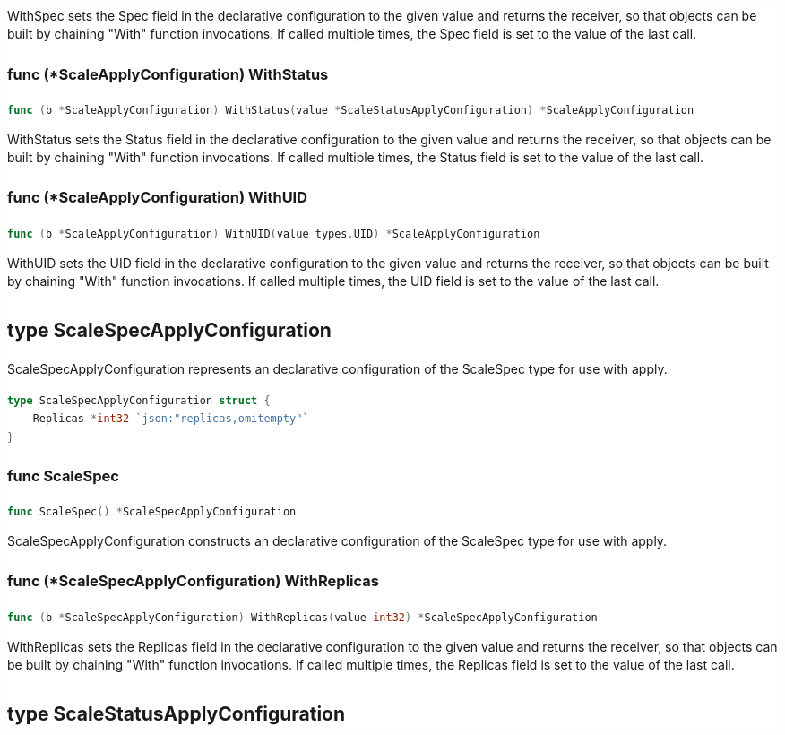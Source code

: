 WithSpec sets the Spec field in the declarative configuration to the given value and returns the receiver, so that objects can be built by chaining "With" function invocations. If called multiple times, the Spec field is set to the value of the last call.

### func \(\*ScaleApplyConfiguration\) WithStatus

```go
func (b *ScaleApplyConfiguration) WithStatus(value *ScaleStatusApplyConfiguration) *ScaleApplyConfiguration
```

WithStatus sets the Status field in the declarative configuration to the given value and returns the receiver, so that objects can be built by chaining "With" function invocations. If called multiple times, the Status field is set to the value of the last call.

### func \(\*ScaleApplyConfiguration\) WithUID

```go
func (b *ScaleApplyConfiguration) WithUID(value types.UID) *ScaleApplyConfiguration
```

WithUID sets the UID field in the declarative configuration to the given value and returns the receiver, so that objects can be built by chaining "With" function invocations. If called multiple times, the UID field is set to the value of the last call.

## type ScaleSpecApplyConfiguration

ScaleSpecApplyConfiguration represents an declarative configuration of the ScaleSpec type for use with apply.

```go
type ScaleSpecApplyConfiguration struct {
    Replicas *int32 `json:"replicas,omitempty"`
}
```

### func ScaleSpec

```go
func ScaleSpec() *ScaleSpecApplyConfiguration
```

ScaleSpecApplyConfiguration constructs an declarative configuration of the ScaleSpec type for use with apply.

### func \(\*ScaleSpecApplyConfiguration\) WithReplicas

```go
func (b *ScaleSpecApplyConfiguration) WithReplicas(value int32) *ScaleSpecApplyConfiguration
```

WithReplicas sets the Replicas field in the declarative configuration to the given value and returns the receiver, so that objects can be built by chaining "With" function invocations. If called multiple times, the Replicas field is set to the value of the last call.

## type ScaleStatusApplyConfiguration
